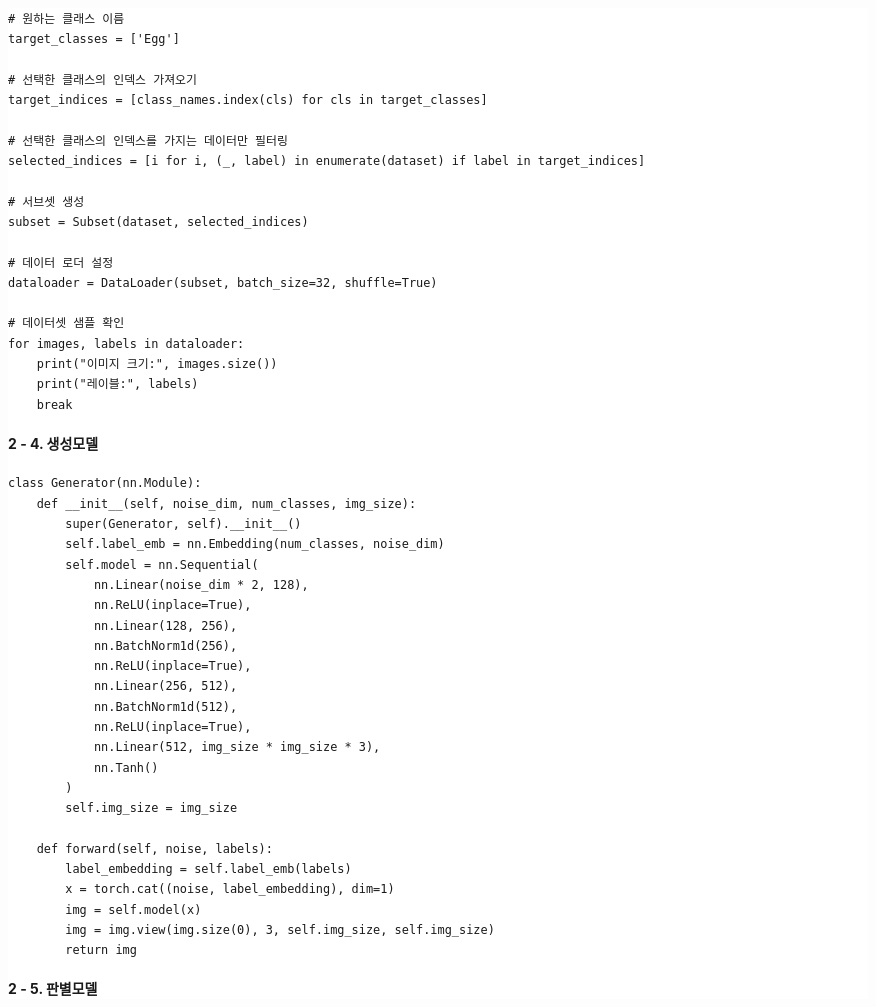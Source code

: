 ```
# 원하는 클래스 이름
target_classes = ['Egg'] 

# 선택한 클래스의 인덱스 가져오기
target_indices = [class_names.index(cls) for cls in target_classes]

# 선택한 클래스의 인덱스를 가지는 데이터만 필터링
selected_indices = [i for i, (_, label) in enumerate(dataset) if label in target_indices]

# 서브셋 생성
subset = Subset(dataset, selected_indices)

# 데이터 로더 설정
dataloader = DataLoader(subset, batch_size=32, shuffle=True)

# 데이터셋 샘플 확인
for images, labels in dataloader:
    print("이미지 크기:", images.size())
    print("레이블:", labels)
    break
```

#### 2 - 4. 생성모델

```
class Generator(nn.Module):
    def __init__(self, noise_dim, num_classes, img_size):
        super(Generator, self).__init__()
        self.label_emb = nn.Embedding(num_classes, noise_dim)
        self.model = nn.Sequential(
            nn.Linear(noise_dim * 2, 128),
            nn.ReLU(inplace=True),
            nn.Linear(128, 256),
            nn.BatchNorm1d(256),
            nn.ReLU(inplace=True),
            nn.Linear(256, 512),
            nn.BatchNorm1d(512),
            nn.ReLU(inplace=True),
            nn.Linear(512, img_size * img_size * 3),
            nn.Tanh()
        )
        self.img_size = img_size

    def forward(self, noise, labels):
        label_embedding = self.label_emb(labels)
        x = torch.cat((noise, label_embedding), dim=1)
        img = self.model(x)
        img = img.view(img.size(0), 3, self.img_size, self.img_size)
        return img
```

#### 2 - 5. 판별모델
